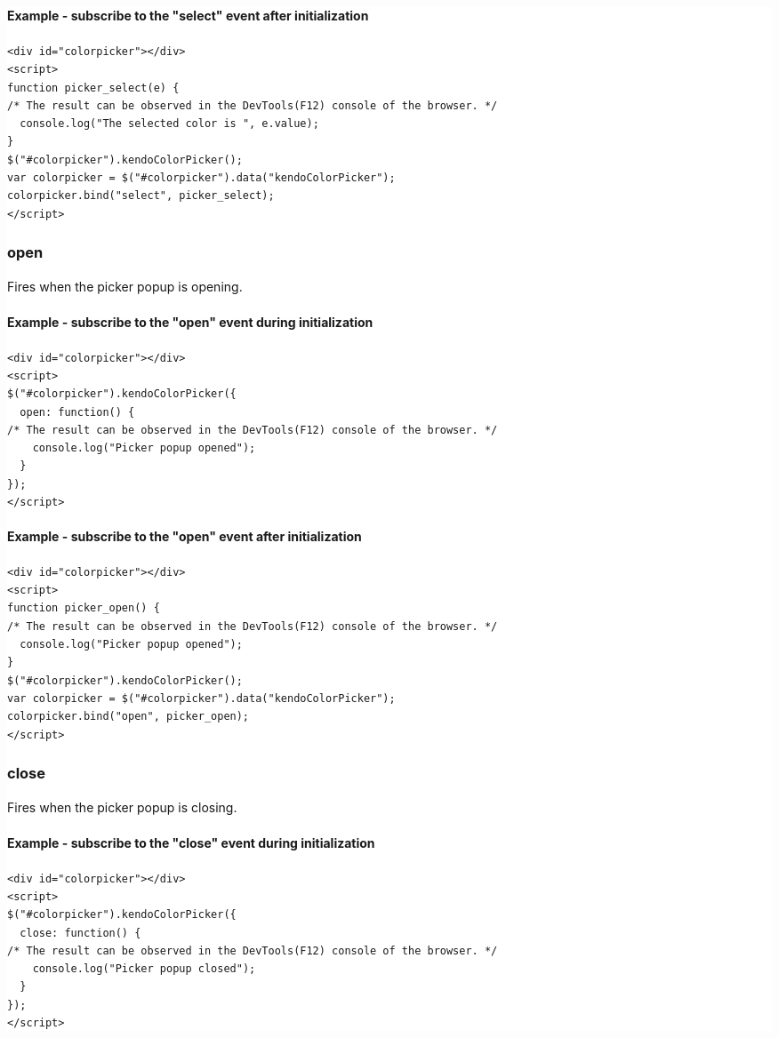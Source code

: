 #### Example - subscribe to the "select" event after initialization

    <div id="colorpicker"></div>
    <script>
    function picker_select(e) {
	/* The result can be observed in the DevTools(F12) console of the browser. */
      console.log("The selected color is ", e.value);
    }
    $("#colorpicker").kendoColorPicker();
    var colorpicker = $("#colorpicker").data("kendoColorPicker");
    colorpicker.bind("select", picker_select);
    </script>

### open

Fires when the picker popup is opening.

#### Example - subscribe to the "open" event during initialization

    <div id="colorpicker"></div>
    <script>
    $("#colorpicker").kendoColorPicker({
      open: function() {
	/* The result can be observed in the DevTools(F12) console of the browser. */
        console.log("Picker popup opened");
      }
    });
    </script>

#### Example - subscribe to the "open" event after initialization

    <div id="colorpicker"></div>
    <script>
    function picker_open() {
	/* The result can be observed in the DevTools(F12) console of the browser. */
      console.log("Picker popup opened");
    }
    $("#colorpicker").kendoColorPicker();
    var colorpicker = $("#colorpicker").data("kendoColorPicker");
    colorpicker.bind("open", picker_open);
    </script>

### close

Fires when the picker popup is closing.

#### Example - subscribe to the "close" event during initialization

    <div id="colorpicker"></div>
    <script>
    $("#colorpicker").kendoColorPicker({
      close: function() {
	/* The result can be observed in the DevTools(F12) console of the browser. */
        console.log("Picker popup closed");
      }
    });
    </script>
